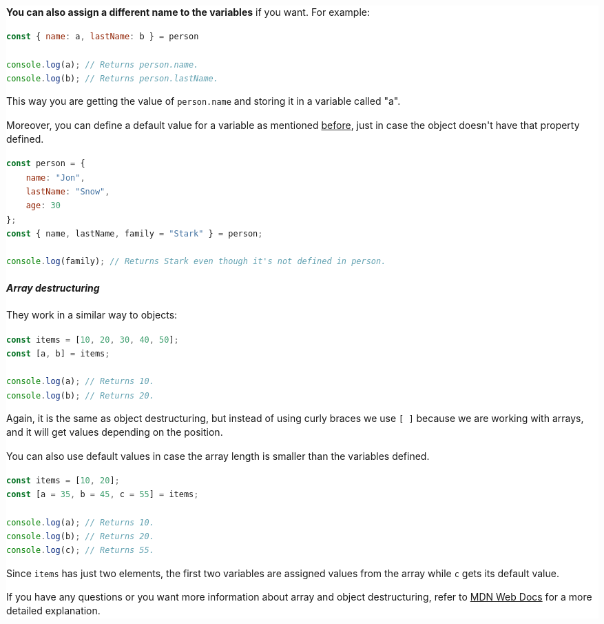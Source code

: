 **You can also assign a different name to the variables** if you want. For example:

```javascript
const { name: a, lastName: b } = person

console.log(a); // Returns person.name.
console.log(b); // Returns person.lastName.
```

This way you are getting the value of `person.name` and storing it in a variable called "a".

Moreover, you can define a default value for a variable as mentioned [before](javascript-basics.md#default-parameters), just in case the object doesn't have that property defined.

```javascript
const person = {
    name: "Jon",
    lastName: "Snow",
    age: 30
};
const { name, lastName, family = "Stark" } = person;

console.log(family); // Returns Stark even though it's not defined in person.
```

#### _Array destructuring_

They work in a similar way to objects:

```javascript
const items = [10, 20, 30, 40, 50];
const [a, b] = items;

console.log(a); // Returns 10.
console.log(b); // Returns 20.
```

Again, it is the same as object destructuring, but instead of using curly braces we use `[ ]` because we are working with arrays, and it will get values depending on the position.

You can also use default values in case the array length is smaller than the variables defined.

```javascript
const items = [10, 20];
const [a = 35, b = 45, c = 55] = items;

console.log(a); // Returns 10.
console.log(b); // Returns 20.
console.log(c); // Returns 55.
```

Since `items` has just two elements, the first two variables are assigned values from the array while `c` gets its default value.

If you have any questions or you want more information about array and object destructuring, refer to [MDN Web Docs](https://developer.mozilla.org/en-US/docs/Web/JavaScript/Reference/Operators/Destructuring_assignment) for a more detailed explanation.

